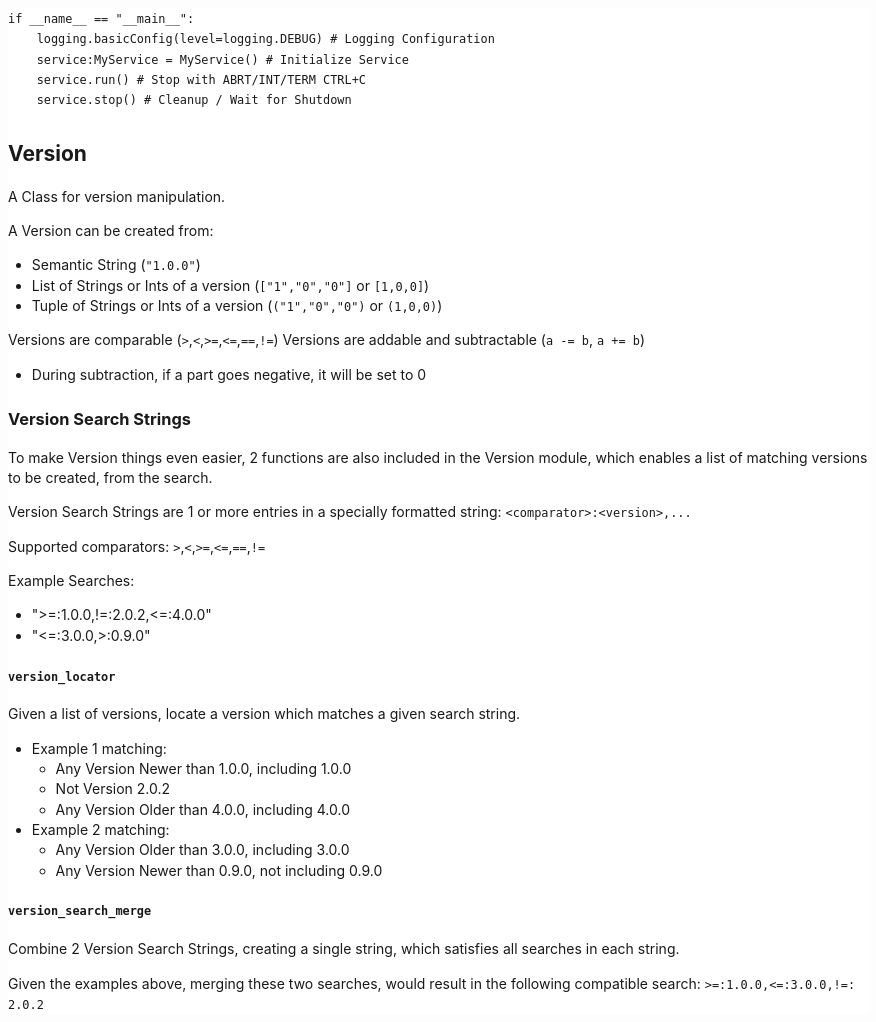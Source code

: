 ```
if __name__ == "__main__":
    logging.basicConfig(level=logging.DEBUG) # Logging Configuration
    service:MyService = MyService() # Initialize Service
    service.run() # Stop with ABRT/INT/TERM CTRL+C
    service.stop() # Cleanup / Wait for Shutdown
```

## Version

A Class for version manipulation.

A Version can be created from:
 - Semantic String (`"1.0.0"`)
 - List of Strings or Ints of a version (`["1","0","0"]` or `[1,0,0]`)
 - Tuple of Strings or Ints of a version (`("1","0","0")` or `(1,0,0)`)

Versions are comparable (`>`,`<`,`>=`,`<=`,`==`,`!=`)
Versions are addable and subtractable (`a -= b`, `a += b`)
 - During subtraction, if a part goes negative, it will be set to 0

### Version Search Strings

To make Version things even easier, 2 functions are also included in the Version module, which enables a list of matching versions to be created, from the search.

Version Search Strings are 1 or more entries in a specially formatted string: `<comparator>:<version>,...`

Supported comparators: `>`,`<`,`>=`,`<=`,`==`,`!=`

Example Searches:

 - ">=:1.0.0,!=:2.0.2,<=:4.0.0"
 - "<=:3.0.0,>:0.9.0"

#### `version_locator`

Given a list of versions, locate a version which matches a given search string.

 - Example 1 matching:
   - Any Version Newer than 1.0.0, including 1.0.0
   - Not Version 2.0.2
   - Any Version Older than 4.0.0, including 4.0.0
 - Example 2 matching:
   - Any Version Older than 3.0.0, including 3.0.0
   - Any Version Newer than 0.9.0, not including 0.9.0

#### `version_search_merge`

Combine 2 Version Search Strings, creating a single string, which satisfies all searches in each string.

Given the examples above, merging these two searches, would result in the following compatible search: `>=:1.0.0,<=:3.0.0,!=:2.0.2`
